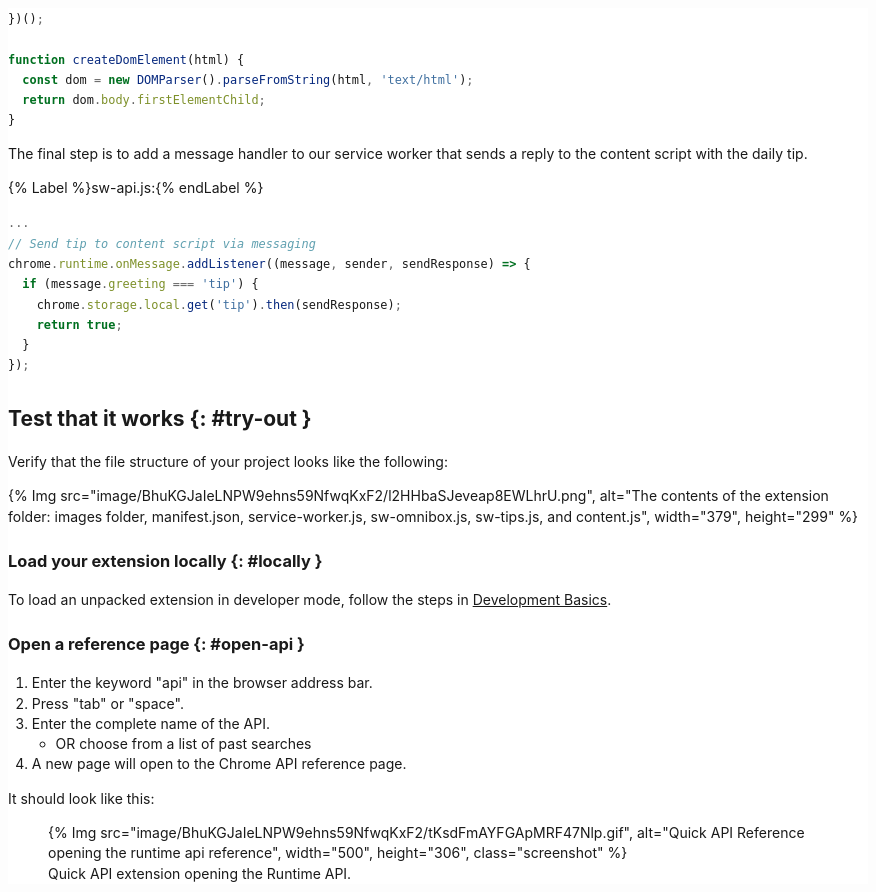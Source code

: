 ```js
})();

function createDomElement(html) {
  const dom = new DOMParser().parseFromString(html, 'text/html');
  return dom.body.firstElementChild;
}
```

The final step is to add a message handler to our service worker that sends a reply to the content script with the daily tip. 

{% Label %}sw-api.js:{% endLabel %}

```js
...
// Send tip to content script via messaging
chrome.runtime.onMessage.addListener((message, sender, sendResponse) => {
  if (message.greeting === 'tip') {
    chrome.storage.local.get('tip').then(sendResponse);
    return true;
  }
});
```

## Test that it works {: #try-out }

Verify that the file structure of your project looks like the following: 

{% Img src="image/BhuKGJaIeLNPW9ehns59NfwqKxF2/l2HHbaSJeveap8EWLhrU.png", alt="The contents of the extension folder: images folder, manifest.json, service-worker.js, sw-omnibox.js, sw-tips.js,
and content.js", width="379", height="299" %}

### Load your extension locally {: #locally }

To load an unpacked extension in developer mode, follow the steps in [Development
Basics][doc-dev-basics-unpacked].

### Open a reference page {: #open-api }

1. Enter the keyword "api" in the browser address bar.
1. Press "tab" or "space".
1. Enter the complete name of the API.
   - OR choose from a list of past searches
1. A new page will open to the Chrome API reference page.

It should look like this:

<figure>
{% Img src="image/BhuKGJaIeLNPW9ehns59NfwqKxF2/tKsdFmAYFGApMRF47Nlp.gif", alt="Quick API Reference opening the runtime api reference", width="500", height="306", class="screenshot" %}
  <figcaption>
  Quick API extension opening the Runtime API.
  </figcaption>
</figure>


[api-alarms]: /docs/extensions/reference/alarms
[api-omnibox]: /docs/extensions/reference/omnibox
[api-scripting]: /docs/extensions/reference/scripting/
[api-storage-local]: /docs/extensions/reference/storage/#property-local
[api-storage]: /docs/extensions/reference/storage
[crxjs-vite]: https://crxjs.dev/vite-plugin
[doc-apis]: /docs/extensions/reference
[doc-content]: /docs/extensions/mv3/content_scripts/
[doc-debug-ext]: /docs/extensions/mv3/tut_debugging/#debug_bg
[doc-dev-basics-unpacked]: /docs/extensions/mv3/getstarted/development-basics#load-unpacked
[doc-dev-basics]: /docs/extensions/mv3/getstarted/development-basics
[doc-devguide]: /docs/extensions/mv3/devguide/
[doc-ext-101]: /docs/extensions/mv3/getstarted/extensions-101/
[doc-host-perm]: /docs/extensions/mv3/match_patterns/
[doc-manifest]: /docs/extensions/mv3/manifest/
[doc-messages]: /docs/extensions/mv3/messaging
[doc-perms-warning]: /docs/extensions/mv3/permission_warnings/#required_permissions
[doc-sw]: /docs/extensions/mv3/service_workers/
[doc-welcome]: /docs/extensions/mv3/
[github-focus-mode-icons]: https://github.com/GoogleChrome/chrome-extensions-samples/tree/main/functional-samples/tutorial.focus-mode/images
[github-quick-api-icons]: https://github.com/GoogleChrome/chrome-extensions-samples/tree/main/functional-samples/tutorial.quick-api-reference/images
[github-quick-api]: https://github.com/GoogleChrome/chrome-extensions-samples/tree/main/functional-samples/tutorial.quick-api-reference
[manifest-min-version]: /docs/extensions/mv3/manifest/minimum_chrome_version/#enforcement
[mdn-es-module]: https://web.dev/es-modules-in-sw/
[mdn-local-storage]: https://developer.mozilla.org/docs/Web/API/Window/localStorage
[mdn-window]: https://developer.mozilla.org/docs/Web/API/Window
[omnibox-input-changed]: /docs/extensions/reference/omnibox/#event-onInputChanged
[omnibox-input-changed]: /docs/extensions/reference/omnibox/#event-onInputChanged
[omnibox-input-entered]: /docs/extensions/reference/omnibox/#event-onInputEntered
[omnibox-suggest]: /docs/extensions/reference/omnibox/#type-SuggestResult
[popover-mdn]: https://developer.mozilla.org/docs/Web/API/Popover_API
[popover-chromium-issue]: https://bugs.chromium.org/p/chromium/issues/detail?id=1307772
[popover-explainer]: https://open-ui.org/components/popover.research.explainer/
[popover-html-spec]: https://html.spec.whatwg.org/multipage/popover.html
[runtime-oninstalled]: /docs/extensions/reference/runtime/#event-onInstalled
[tut-focus-mode]: /docs/extensions/mv3/getstarted/tut-focus-mode
[tut-reading-time-step1]: /docs/extensions/mv3/getstarted/tut-reading-time#step-1
[tut-reading-time-step2]: /docs/extensions/mv3/getstarted/tut-reading-time#step-2
[tut-reading-time]: /docs/extensions/mv3/getstarted/tut-reading-time
[tut-tabs-manager]: /docs/extensions/mv3/getstarted/tut-tabs-manager